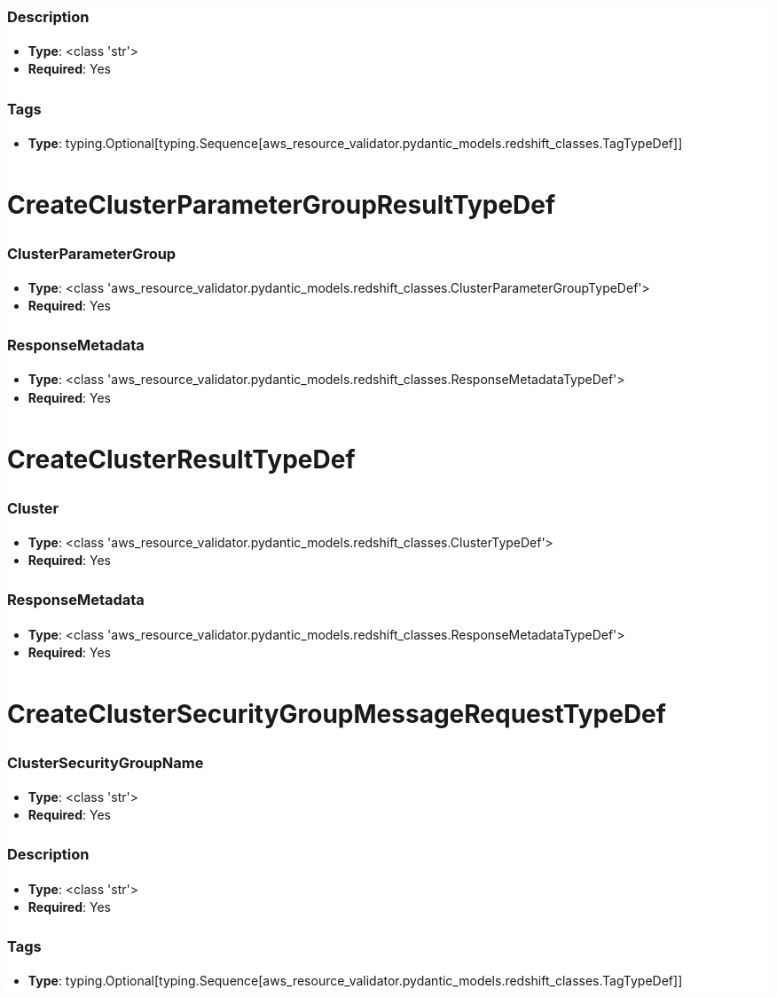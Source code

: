 ### Description
- **Type**: <class 'str'>
- **Required**: Yes

### Tags
- **Type**: typing.Optional[typing.Sequence[aws_resource_validator.pydantic_models.redshift_classes.TagTypeDef]]


# CreateClusterParameterGroupResultTypeDef

### ClusterParameterGroup
- **Type**: <class 'aws_resource_validator.pydantic_models.redshift_classes.ClusterParameterGroupTypeDef'>
- **Required**: Yes

### ResponseMetadata
- **Type**: <class 'aws_resource_validator.pydantic_models.redshift_classes.ResponseMetadataTypeDef'>
- **Required**: Yes


# CreateClusterResultTypeDef

### Cluster
- **Type**: <class 'aws_resource_validator.pydantic_models.redshift_classes.ClusterTypeDef'>
- **Required**: Yes

### ResponseMetadata
- **Type**: <class 'aws_resource_validator.pydantic_models.redshift_classes.ResponseMetadataTypeDef'>
- **Required**: Yes


# CreateClusterSecurityGroupMessageRequestTypeDef

### ClusterSecurityGroupName
- **Type**: <class 'str'>
- **Required**: Yes

### Description
- **Type**: <class 'str'>
- **Required**: Yes

### Tags
- **Type**: typing.Optional[typing.Sequence[aws_resource_validator.pydantic_models.redshift_classes.TagTypeDef]]
